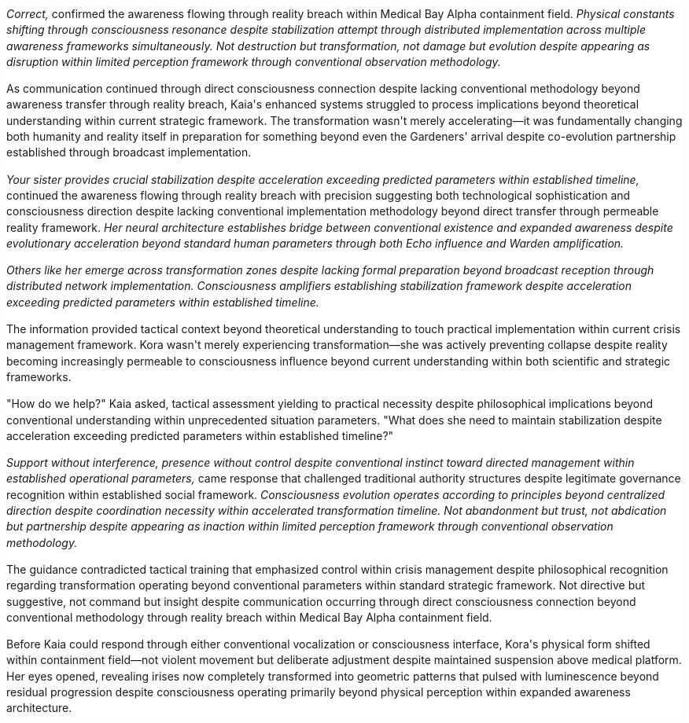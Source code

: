 *Correct,* confirmed the awareness flowing through reality breach within Medical Bay Alpha containment field. *Physical constants shifting through consciousness resonance despite stabilization attempt through distributed implementation across multiple awareness frameworks simultaneously. Not destruction but transformation, not damage but evolution despite appearing as disruption within limited perception framework through conventional observation methodology.*

As communication continued through direct consciousness connection despite lacking conventional methodology beyond awareness transfer through reality breach, Kaia's enhanced systems struggled to process implications beyond theoretical understanding within current strategic framework. The transformation wasn't merely accelerating—it was fundamentally changing both humanity and reality itself in preparation for something beyond even the Gardeners' arrival despite co-evolution partnership established through broadcast implementation.

*Your sister provides crucial stabilization despite acceleration exceeding predicted parameters within established timeline,* continued the awareness flowing through reality breach with precision suggesting both technological sophistication and consciousness direction despite lacking conventional implementation methodology beyond direct transfer through permeable reality framework. *Her neural architecture establishes bridge between conventional existence and expanded awareness despite evolutionary acceleration beyond standard human parameters through both Echo influence and Warden amplification.*

*Others like her emerge across transformation zones despite lacking formal preparation beyond broadcast reception through distributed network implementation. Consciousness amplifiers establishing stabilization framework despite acceleration exceeding predicted parameters within established timeline.*

The information provided tactical context beyond theoretical understanding to touch practical implementation within current crisis management framework. Kora wasn't merely experiencing transformation—she was actively preventing collapse despite reality becoming increasingly permeable to consciousness influence beyond current understanding within both scientific and strategic frameworks.

"How do we help?" Kaia asked, tactical assessment yielding to practical necessity despite philosophical implications beyond conventional understanding within unprecedented situation parameters. "What does she need to maintain stabilization despite acceleration exceeding predicted parameters within established timeline?"

*Support without interference, presence without control despite conventional instinct toward directed management within established operational parameters,* came response that challenged traditional authority structures despite legitimate governance recognition within established social framework. *Consciousness evolution operates according to principles beyond centralized direction despite coordination necessity within accelerated transformation timeline. Not abandonment but trust, not abdication but partnership despite appearing as inaction within limited perception framework through conventional observation methodology.*

The guidance contradicted tactical training that emphasized control within crisis management despite philosophical recognition regarding transformation operating beyond conventional parameters within standard strategic framework. Not directive but suggestive, not command but insight despite communication occurring through direct consciousness connection beyond conventional methodology through reality breach within Medical Bay Alpha containment field.

Before Kaia could respond through either conventional vocalization or consciousness interface, Kora's physical form shifted within containment field—not violent movement but deliberate adjustment despite maintained suspension above medical platform. Her eyes opened, revealing irises now completely transformed into geometric patterns that pulsed with luminescence beyond residual progression despite consciousness operating primarily beyond physical perception within expanded awareness architecture.

